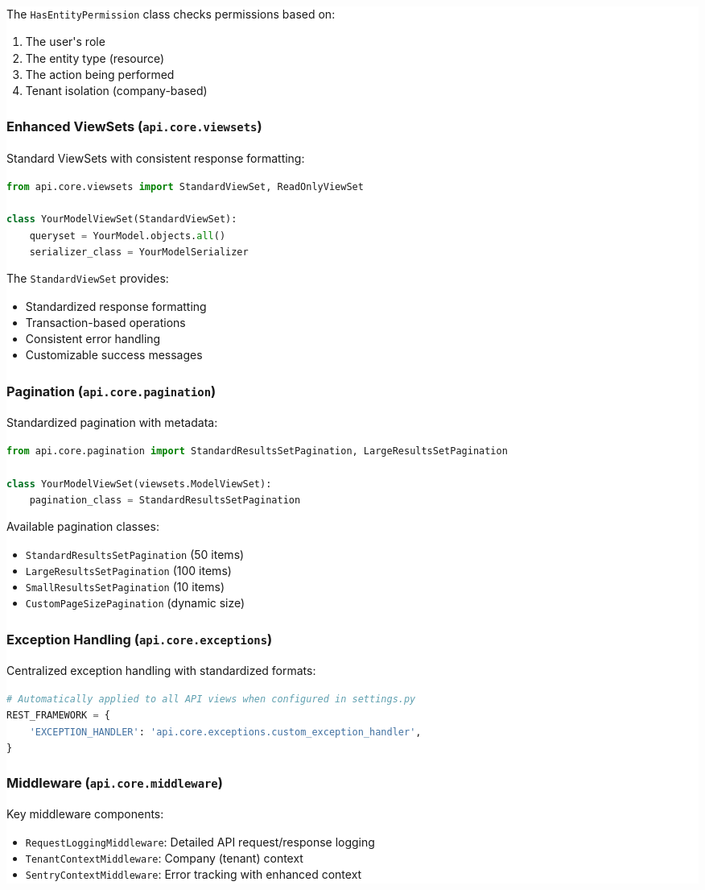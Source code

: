 The `HasEntityPermission` class checks permissions based on:
1. The user's role
2. The entity type (resource)
3. The action being performed
4. Tenant isolation (company-based)

### Enhanced ViewSets (`api.core.viewsets`)

Standard ViewSets with consistent response formatting:

```python
from api.core.viewsets import StandardViewSet, ReadOnlyViewSet

class YourModelViewSet(StandardViewSet):
    queryset = YourModel.objects.all()
    serializer_class = YourModelSerializer
```

The `StandardViewSet` provides:
- Standardized response formatting
- Transaction-based operations
- Consistent error handling
- Customizable success messages

### Pagination (`api.core.pagination`)

Standardized pagination with metadata:

```python
from api.core.pagination import StandardResultsSetPagination, LargeResultsSetPagination

class YourModelViewSet(viewsets.ModelViewSet):
    pagination_class = StandardResultsSetPagination
```

Available pagination classes:
- `StandardResultsSetPagination` (50 items)
- `LargeResultsSetPagination` (100 items)
- `SmallResultsSetPagination` (10 items)
- `CustomPageSizePagination` (dynamic size)

### Exception Handling (`api.core.exceptions`)

Centralized exception handling with standardized formats:

```python
# Automatically applied to all API views when configured in settings.py
REST_FRAMEWORK = {
    'EXCEPTION_HANDLER': 'api.core.exceptions.custom_exception_handler',
}
```

### Middleware (`api.core.middleware`)

Key middleware components:
- `RequestLoggingMiddleware`: Detailed API request/response logging
- `TenantContextMiddleware`: Company (tenant) context
- `SentryContextMiddleware`: Error tracking with enhanced context
